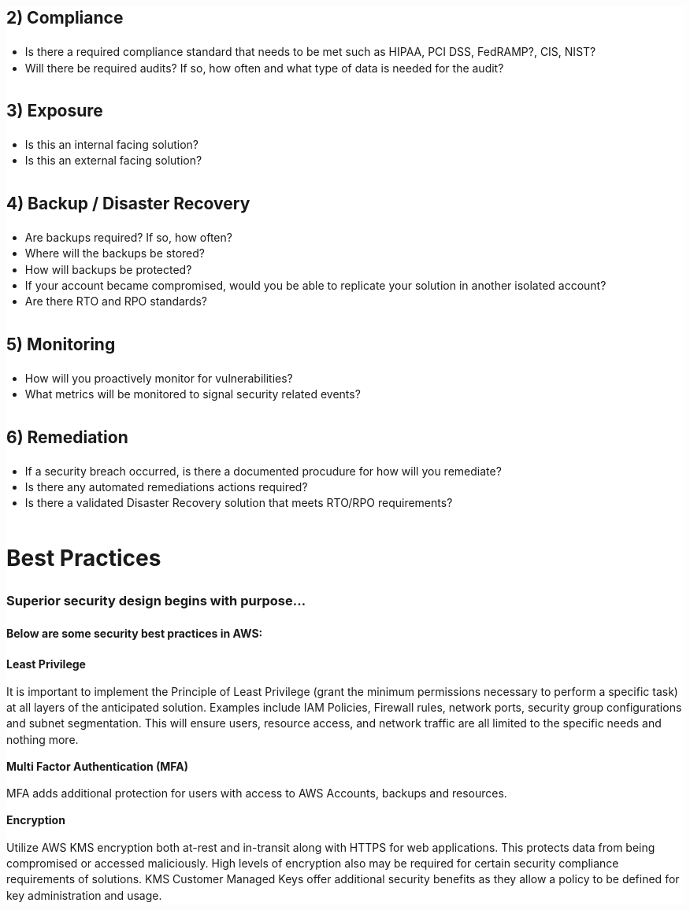 ## 2) Compliance
- Is there a required compliance standard that needs to be met such as HIPAA, PCI DSS, FedRAMP?, CIS, NIST?
- Will there be required audits? If so, how often and what type of data is needed for the audit?

## 3) Exposure
- Is this an internal facing solution?
- Is this an external facing solution?

## 4) Backup / Disaster Recovery
- Are backups required? If so, how often?
- Where will the backups be stored?
- How will backups be protected?
- If your account became compromised, would you be able to replicate your solution in another isolated account?
- Are there RTO and RPO standards?

## 5) Monitoring
- How will you proactively monitor for vulnerabilities?
- What metrics will be monitored to signal security related events?

## 6) Remediation
- If a security breach occurred, is there a documented procudure for how will you remediate?
- Is there any automated remediations actions required?
- Is there a validated Disaster Recovery solution that meets RTO/RPO requirements?

# Best Practices

### Superior security design begins with purpose…

#### Below are some security best practices in AWS:

**Least Privilege**
 
It is important to implement the Principle of Least Privilege (grant the minimum permissions necessary to perform a specific task) at all layers of the anticipated solution. Examples include IAM Policies, Firewall rules, network ports, security group configurations and subnet segmentation. This will ensure users, resource access, and network traffic are all limited to the specific needs and nothing more. 

**Multi Factor Authentication (MFA)**

MFA adds additional protection for users with access to AWS Accounts, backups and resources. 

**Encryption**

Utilize AWS KMS encryption both at-rest and in-transit along with HTTPS for web applications. This protects data from being compromised or accessed maliciously. High levels of encryption also may be required for certain security compliance requirements of solutions. KMS Customer Managed Keys offer additional security benefits as they allow a policy to be defined for key administration and usage.
